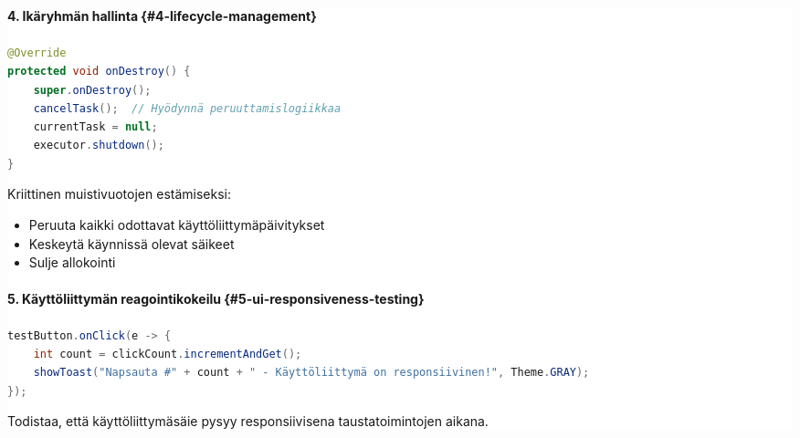 #### 4. Ikäryhmän hallinta {#4-lifecycle-management}
```java
@Override
protected void onDestroy() {
    super.onDestroy();
    cancelTask();  // Hyödynnä peruuttamislogiikkaa
    currentTask = null;
    executor.shutdown();
}
```
Kriittinen muistivuotojen estämiseksi:
- Peruuta kaikki odottavat käyttöliittymäpäivitykset
- Keskeytä käynnissä olevat säikeet
- Sulje allokointi

#### 5. Käyttöliittymän reagointikokeilu {#5-ui-responsiveness-testing}
```java
testButton.onClick(e -> {
    int count = clickCount.incrementAndGet();
    showToast("Napsauta #" + count + " - Käyttöliittymä on responsiivinen!", Theme.GRAY);
});
```
Todistaa, että käyttöliittymäsäie pysyy responsiivisena taustatoimintojen aikana.

